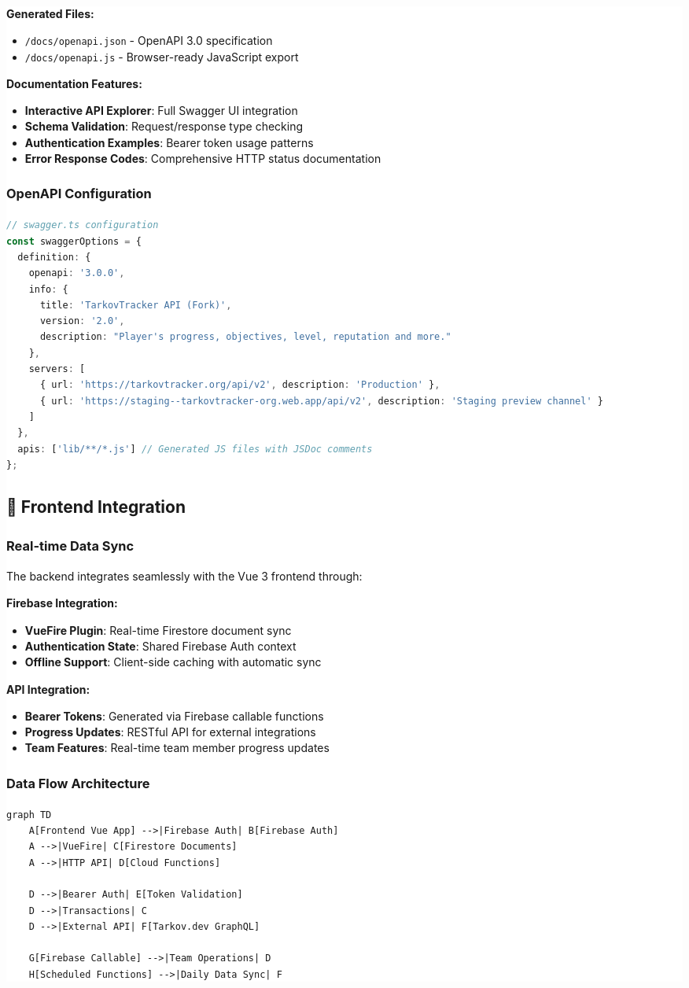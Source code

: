 **Generated Files:**

- `/docs/openapi.json` - OpenAPI 3.0 specification
- `/docs/openapi.js` - Browser-ready JavaScript export

**Documentation Features:**

- **Interactive API Explorer**: Full Swagger UI integration
- **Schema Validation**: Request/response type checking
- **Authentication Examples**: Bearer token usage patterns
- **Error Response Codes**: Comprehensive HTTP status documentation

### OpenAPI Configuration

```typescript
// swagger.ts configuration
const swaggerOptions = {
  definition: {
    openapi: '3.0.0',
    info: {
      title: 'TarkovTracker API (Fork)',
      version: '2.0',
      description: "Player's progress, objectives, level, reputation and more."
    },
    servers: [
      { url: 'https://tarkovtracker.org/api/v2', description: 'Production' },
      { url: 'https://staging--tarkovtracker-org.web.app/api/v2', description: 'Staging preview channel' }
    ]
  },
  apis: ['lib/**/*.js'] // Generated JS files with JSDoc comments
};
```

## 🔄 Frontend Integration

### Real-time Data Sync

The backend integrates seamlessly with the Vue 3 frontend through:

**Firebase Integration:**

- **VueFire Plugin**: Real-time Firestore document sync
- **Authentication State**: Shared Firebase Auth context
- **Offline Support**: Client-side caching with automatic sync

**API Integration:**

- **Bearer Tokens**: Generated via Firebase callable functions
- **Progress Updates**: RESTful API for external integrations
- **Team Features**: Real-time team member progress updates

### Data Flow Architecture

```mermaid
graph TD
    A[Frontend Vue App] -->|Firebase Auth| B[Firebase Auth]
    A -->|VueFire| C[Firestore Documents]
    A -->|HTTP API| D[Cloud Functions]
    
    D -->|Bearer Auth| E[Token Validation]
    D -->|Transactions| C
    D -->|External API| F[Tarkov.dev GraphQL]
    
    G[Firebase Callable] -->|Team Operations| D
    H[Scheduled Functions] -->|Daily Data Sync| F
```
